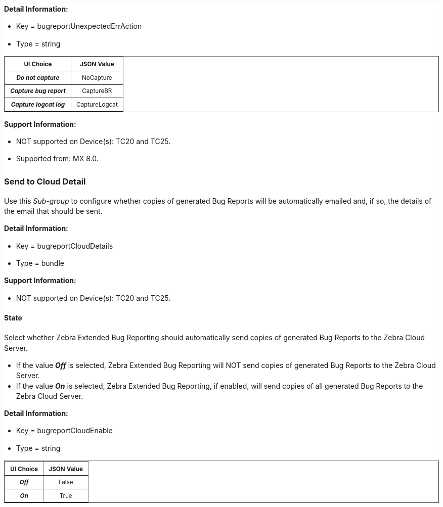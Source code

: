 
**Detail Information:** 

- Key = bugreportUnexpectedErrAction 

- Type = string 

<table border="1"><tr align="center"><th><small>&nbsp;UI Choice&nbsp;</small></th><th><small>&nbsp;JSON Value&nbsp;</small></th></tr align="center"><tr align="center"><td><b><i><small>&nbsp;Do not capture&nbsp;</small></i></b></td><td><small>&nbsp;NoCapture&nbsp;</small></td></tr><tr align="center"><td><b><i><small>&nbsp;Capture bug report&nbsp;</small></i></b></td><td><small>&nbsp;CaptureBR&nbsp;</small></td></tr><tr align="center"><td><b><i><small>&nbsp;Capture logcat log&nbsp;</small></i></b></td><td><small>&nbsp;CaptureLogcat&nbsp;</small></td></tr></table> 


**Support Information:** 

- NOT supported on Device(s): TC20 and TC25.


- Supported from: MX 8.0.


### Send to Cloud Detail



Use this *Sub-group* to configure whether copies of generated Bug Reports will be automatically emailed and, if so, the details of the email that should be sent.


**Detail Information:** 

- Key = bugreportCloudDetails 

- Type = bundle 


**Support Information:** 

- NOT supported on Device(s): TC20 and TC25.


#### State



Select whether Zebra Extended Bug Reporting should automatically send copies of generated Bug Reports to the Zebra Cloud Server.
- If the value ***Off*** is selected, Zebra Extended Bug Reporting will NOT send copies of generated Bug Reports to the Zebra Cloud Server.
- If the value ***On*** is selected, Zebra Extended Bug Reporting, if enabled, will send copies of all generated Bug Reports to the Zebra Cloud Server.


**Detail Information:** 

- Key = bugreportCloudEnable 

- Type = string 

<table border="1"><tr align="center"><th><small>&nbsp;UI Choice&nbsp;</small></th><th><small>&nbsp;JSON Value&nbsp;</small></th></tr align="center"><tr align="center"><td><b><i><small>&nbsp;Off&nbsp;</small></i></b></td><td><small>&nbsp;False&nbsp;</small></td></tr><tr align="center"><td><b><i><small>&nbsp;On&nbsp;</small></i></b></td><td><small>&nbsp;True&nbsp;</small></td></tr></table> 
